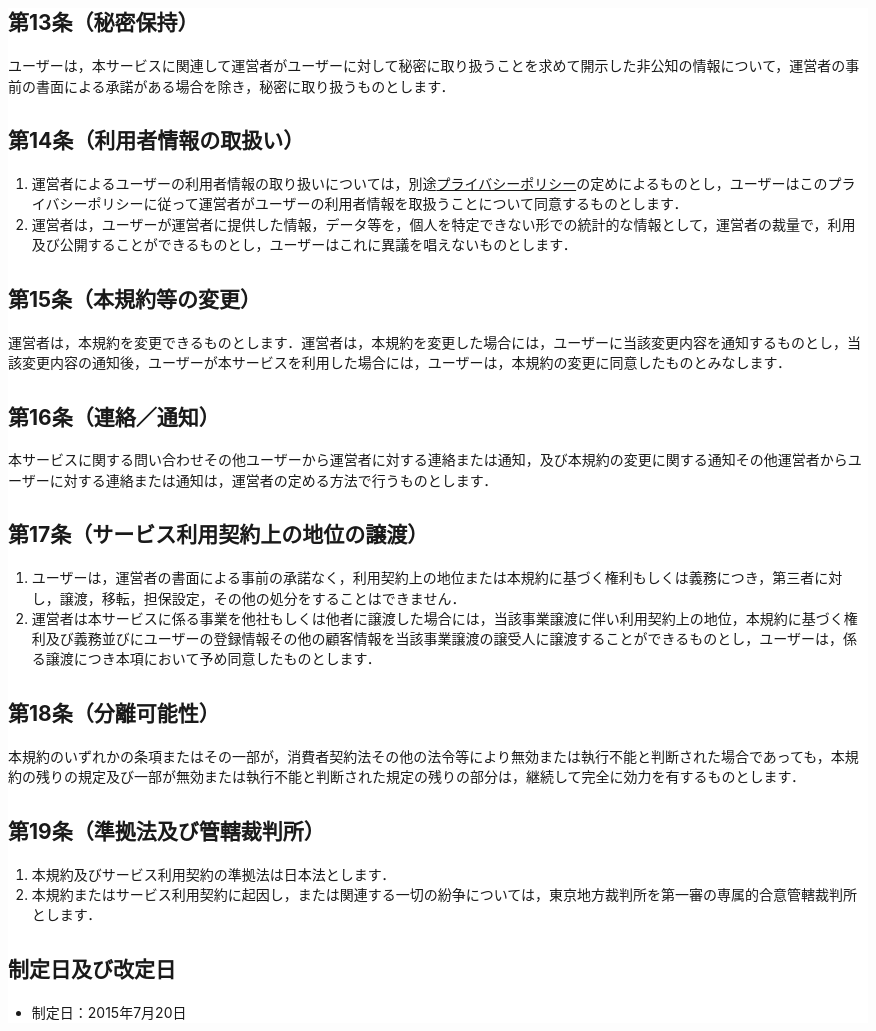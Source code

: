 ## 第13条（秘密保持）

ユーザーは，本サービスに関連して運営者がユーザーに対して秘密に取り扱うことを求めて開示した非公知の情報について，運営者の事前の書面による承諾がある場合を除き，秘密に取り扱うものとします．

## 第14条（利用者情報の取扱い）

1. 運営者によるユーザーの利用者情報の取り扱いについては，別途[プライバシーポリシー](./privacy-policy.markdown)の定めによるものとし，ユーザーはこのプライバシーポリシーに従って運営者がユーザーの利用者情報を取扱うことについて同意するものとします．
2. 運営者は，ユーザーが運営者に提供した情報，データ等を，個人を特定できない形での統計的な情報として，運営者の裁量で，利用及び公開することができるものとし，ユーザーはこれに異議を唱えないものとします．

## 第15条（本規約等の変更）

運営者は，本規約を変更できるものとします．運営者は，本規約を変更した場合には，ユーザーに当該変更内容を通知するものとし，当該変更内容の通知後，ユーザーが本サービスを利用した場合には，ユーザーは，本規約の変更に同意したものとみなします．

## 第16条（連絡／通知）

本サービスに関する問い合わせその他ユーザーから運営者に対する連絡または通知，及び本規約の変更に関する通知その他運営者からユーザーに対する連絡または通知は，運営者の定める方法で行うものとします．

## 第17条（サービス利用契約上の地位の譲渡）

1. ユーザーは，運営者の書面による事前の承諾なく，利用契約上の地位または本規約に基づく権利もしくは義務につき，第三者に対し，譲渡，移転，担保設定，その他の処分をすることはできません．
2. 運営者は本サービスに係る事業を他社もしくは他者に譲渡した場合には，当該事業譲渡に伴い利用契約上の地位，本規約に基づく権利及び義務並びにユーザーの登録情報その他の顧客情報を当該事業譲渡の譲受人に譲渡することができるものとし，ユーザーは，係る譲渡につき本項において予め同意したものとします．

## 第18条（分離可能性）

本規約のいずれかの条項またはその一部が，消費者契約法その他の法令等により無効または執行不能と判断された場合であっても，本規約の残りの規定及び一部が無効または執行不能と判断された規定の残りの部分は，継続して完全に効力を有するものとします．

## 第19条（準拠法及び管轄裁判所）

1. 本規約及びサービス利用契約の準拠法は日本法とします．
2. 本規約またはサービス利用契約に起因し，または関連する一切の紛争については，東京地方裁判所を第一審の専属的合意管轄裁判所とします．

## 制定日及び改定日

- 制定日：2015年7月20日
